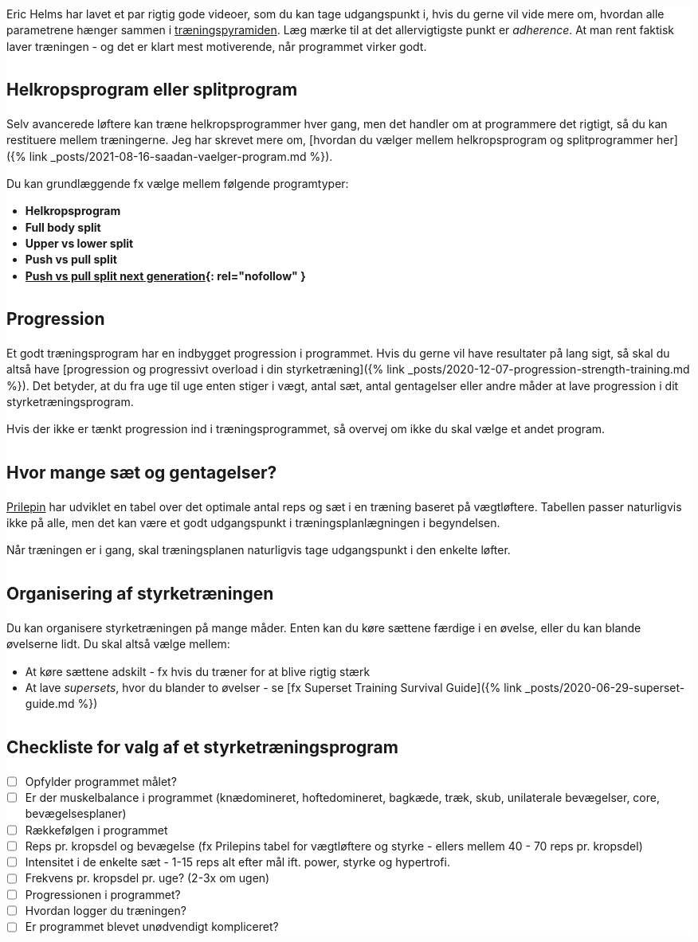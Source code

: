 Eric Helms har lavet et par rigtig gode videoer, som du kan tage udgangspunkt i, hvis du gerne vil vide mere om, hvordan alle parametrene hænger sammen i [træningspyramiden](/traeningspyramiden-styrketraening/). Læg mærke til at det allervigtigste punkt er _adherence_. At man rent faktisk laver træningen - og det er klart mest motiverende, når programmet virker godt. 

## Helkropsprogram eller splitprogram

Selv avancerede løftere kan træne helkropsprogrammer hver gang, men det handler om at programmere det rigtigt, så du kan restituere mellem træningerne. Jeg har skrevet mere om, [hvordan du vælger mellem helkropsprogram og splitprogrammer her]({% link _posts/2021-08-16-saadan-vaelger-program.md %}).

Du kan grundlæggende fx vælge mellem følgende programtyper:

- **Helkropsprogram**
- **Full body split**
- **Upper vs lower split**
- **Push vs pull split**
- **[Push vs pull split next generation](https://web.archive.org/web/20240302185921/https://www.t-nation.com/training/push-pull-training-the-next-generation/){: rel="nofollow" }**

## Progression

Et godt træningsprogram har en indbygget progression i programmet. Hvis du gerne vil have resultater på lang sigt, så skal du altså have [progression og progressivt overload i din styrketræning]({% link _posts/2020-12-07-progression-strength-training.md %}). Det betyder, at du fra uge til uge enten stiger i vægt, antal sæt, antal gentagelser eller andre måder at lave progression i dit styrketræningsprogram.

Hvis der ikke er tænkt progression ind i træningsprogrammet, så overvej om ikke du skal vælge et andet program.

## Hvor mange sæt og gentagelser?

[Prilepin](/prilepins-tabel/) har udviklet en tabel over det optimale antal reps og sæt i en træning baseret på vægtløftere. Tabellen passer naturligvis ikke på alle, men det kan være et godt udgangspunkt i træningsplanlægningen i begyndelsen.

Når træningen er i gang, skal træningsplanen naturligvis tage udgangspunkt i den enkelte løfter.

## Organisering af styrketræningen

Du kan organisere styrketræningen på mange måder. Enten kan du køre sættene færdige i en øvelse, eller du kan blande øvelserne lidt. Du skal altså vælge mellem:

- At køre sættene adskilt - fx hvis du træner for at blive rigtig stærk
- At lave _supersets_, hvor du blander to øvelser - se [fx Superset Training Survival Guide]({% link _posts/2020-06-29-superset-guide.md %})

## Checkliste for valg af et styrketræningsprogram

- [ ] Opfylder programmet målet?
- [ ] Er der muskelbalance i programmet (knædomineret, hoftedomineret, bagkæde, træk, skub, unilaterale bevægelser, core, bevægelsesplaner)
- [ ] Rækkefølgen i programmet
- [ ] Reps pr. kropsdel og bevægelse (fx Prilepins tabel for vægtløftere og styrke - ellers mellem 40 - 70 reps pr. kropsdel)
- [ ] Intensitet i de enkelte sæt - 1-15 reps alt efter mål ift. power, styrke og hypertrofi.
- [ ] Frekvens pr. kropsdel pr. uge? (2-3x om ugen)
- [ ] Progressionen i programmet?
- [ ] Hvordan logger du træningen?
- [ ] Er programmet blevet unødvendigt kompliceret?
